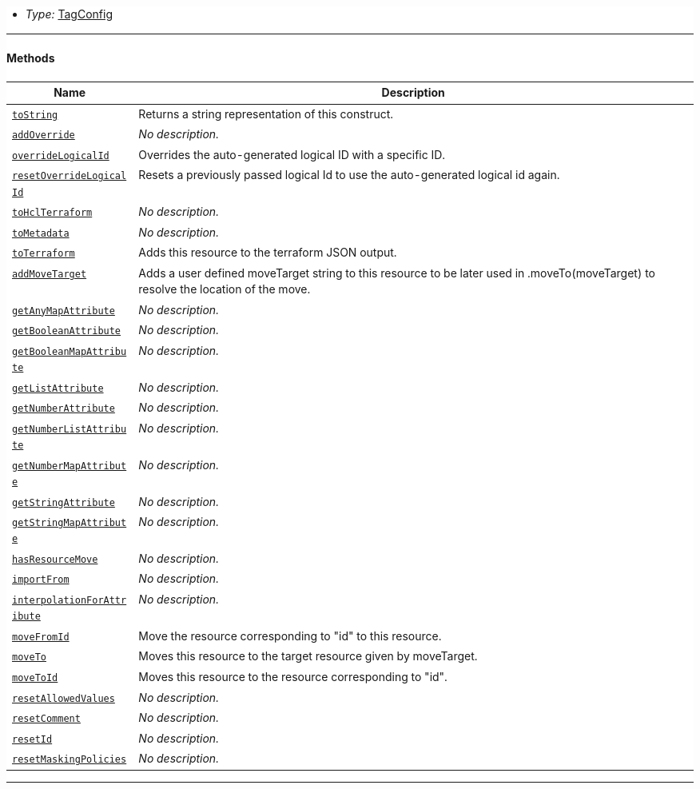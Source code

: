 - *Type:* <a href="#@cdktf/provider-snowflake.tag.TagConfig">TagConfig</a>

---

#### Methods <a name="Methods" id="Methods"></a>

| **Name** | **Description** |
| --- | --- |
| <code><a href="#@cdktf/provider-snowflake.tag.Tag.toString">toString</a></code> | Returns a string representation of this construct. |
| <code><a href="#@cdktf/provider-snowflake.tag.Tag.addOverride">addOverride</a></code> | *No description.* |
| <code><a href="#@cdktf/provider-snowflake.tag.Tag.overrideLogicalId">overrideLogicalId</a></code> | Overrides the auto-generated logical ID with a specific ID. |
| <code><a href="#@cdktf/provider-snowflake.tag.Tag.resetOverrideLogicalId">resetOverrideLogicalId</a></code> | Resets a previously passed logical Id to use the auto-generated logical id again. |
| <code><a href="#@cdktf/provider-snowflake.tag.Tag.toHclTerraform">toHclTerraform</a></code> | *No description.* |
| <code><a href="#@cdktf/provider-snowflake.tag.Tag.toMetadata">toMetadata</a></code> | *No description.* |
| <code><a href="#@cdktf/provider-snowflake.tag.Tag.toTerraform">toTerraform</a></code> | Adds this resource to the terraform JSON output. |
| <code><a href="#@cdktf/provider-snowflake.tag.Tag.addMoveTarget">addMoveTarget</a></code> | Adds a user defined moveTarget string to this resource to be later used in .moveTo(moveTarget) to resolve the location of the move. |
| <code><a href="#@cdktf/provider-snowflake.tag.Tag.getAnyMapAttribute">getAnyMapAttribute</a></code> | *No description.* |
| <code><a href="#@cdktf/provider-snowflake.tag.Tag.getBooleanAttribute">getBooleanAttribute</a></code> | *No description.* |
| <code><a href="#@cdktf/provider-snowflake.tag.Tag.getBooleanMapAttribute">getBooleanMapAttribute</a></code> | *No description.* |
| <code><a href="#@cdktf/provider-snowflake.tag.Tag.getListAttribute">getListAttribute</a></code> | *No description.* |
| <code><a href="#@cdktf/provider-snowflake.tag.Tag.getNumberAttribute">getNumberAttribute</a></code> | *No description.* |
| <code><a href="#@cdktf/provider-snowflake.tag.Tag.getNumberListAttribute">getNumberListAttribute</a></code> | *No description.* |
| <code><a href="#@cdktf/provider-snowflake.tag.Tag.getNumberMapAttribute">getNumberMapAttribute</a></code> | *No description.* |
| <code><a href="#@cdktf/provider-snowflake.tag.Tag.getStringAttribute">getStringAttribute</a></code> | *No description.* |
| <code><a href="#@cdktf/provider-snowflake.tag.Tag.getStringMapAttribute">getStringMapAttribute</a></code> | *No description.* |
| <code><a href="#@cdktf/provider-snowflake.tag.Tag.hasResourceMove">hasResourceMove</a></code> | *No description.* |
| <code><a href="#@cdktf/provider-snowflake.tag.Tag.importFrom">importFrom</a></code> | *No description.* |
| <code><a href="#@cdktf/provider-snowflake.tag.Tag.interpolationForAttribute">interpolationForAttribute</a></code> | *No description.* |
| <code><a href="#@cdktf/provider-snowflake.tag.Tag.moveFromId">moveFromId</a></code> | Move the resource corresponding to "id" to this resource. |
| <code><a href="#@cdktf/provider-snowflake.tag.Tag.moveTo">moveTo</a></code> | Moves this resource to the target resource given by moveTarget. |
| <code><a href="#@cdktf/provider-snowflake.tag.Tag.moveToId">moveToId</a></code> | Moves this resource to the resource corresponding to "id". |
| <code><a href="#@cdktf/provider-snowflake.tag.Tag.resetAllowedValues">resetAllowedValues</a></code> | *No description.* |
| <code><a href="#@cdktf/provider-snowflake.tag.Tag.resetComment">resetComment</a></code> | *No description.* |
| <code><a href="#@cdktf/provider-snowflake.tag.Tag.resetId">resetId</a></code> | *No description.* |
| <code><a href="#@cdktf/provider-snowflake.tag.Tag.resetMaskingPolicies">resetMaskingPolicies</a></code> | *No description.* |

---